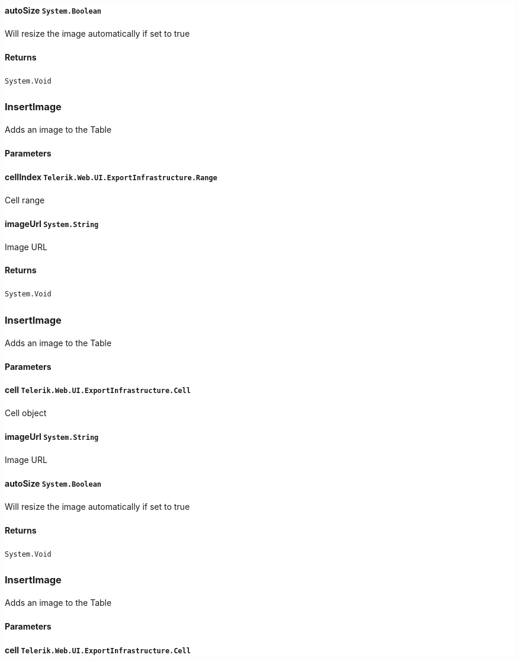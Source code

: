 #### autoSize `System.Boolean`

Will resize the image automatically if set to true

#### Returns

`System.Void` 

###  InsertImage

Adds an image to the Table

#### Parameters

#### cellIndex `Telerik.Web.UI.ExportInfrastructure.Range`

Cell range

#### imageUrl `System.String`

Image URL

#### Returns

`System.Void` 

###  InsertImage

Adds an image to the Table

#### Parameters

#### cell `Telerik.Web.UI.ExportInfrastructure.Cell`

Cell object

#### imageUrl `System.String`

Image URL

#### autoSize `System.Boolean`

Will resize the image automatically if set to true

#### Returns

`System.Void` 

###  InsertImage

Adds an image to the Table

#### Parameters

#### cell `Telerik.Web.UI.ExportInfrastructure.Cell`
